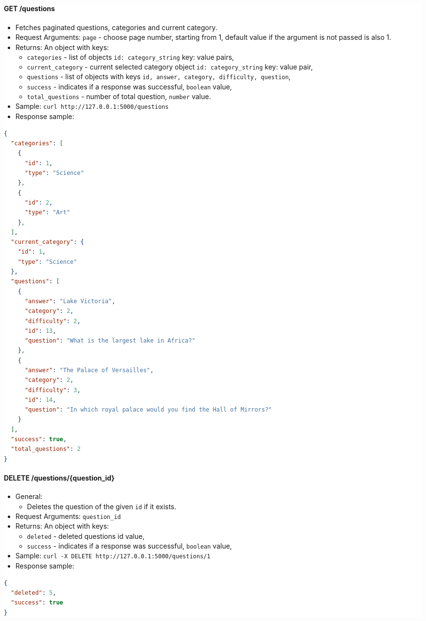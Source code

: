 #### GET /questions
- Fetches paginated questions, categories and current category.
- Request Arguments: `page` - choose page number, starting from 1, default value if the argument is not passed is also 1.
- Returns: An object with keys:
    - `categories` - list of objects `id: category_string` key: value pairs,
    - `current_category` - current selected category object `id: category_string` key: value pair,
    - `questions` - list of objects with keys `id, answer, category, difficulty, question`,
    - `success` - indicates if a response was successful, `boolean` value,
    - `total_questions` - number of total question, `number` value.
- Sample: `curl http://127.0.0.1:5000/questions`
- Response sample:
```json
{
  "categories": [
    {
      "id": 1, 
      "type": "Science"
    }, 
    {
      "id": 2, 
      "type": "Art"
    }, 
  ], 
  "current_category": {
    "id": 1, 
    "type": "Science"
  }, 
  "questions": [
    {
      "answer": "Lake Victoria", 
      "category": 2, 
      "difficulty": 2, 
      "id": 13, 
      "question": "What is the largest lake in Africa?"
    }, 
    {
      "answer": "The Palace of Versailles", 
      "category": 2, 
      "difficulty": 3, 
      "id": 14, 
      "question": "In which royal palace would you find the Hall of Mirrors?"
    }
  ], 
  "success": true, 
  "total_questions": 2
}
```

#### DELETE /questions/{question_id}
- General:
    - Deletes the question of the given `id` if it exists.
- Request Arguments: `question_id`
- Returns: An object with keys:
    - `deleted` - deleted questions id value,
    - `success` - indicates if a response was successful, `boolean` value,
- Sample: `curl -X DELETE http://127.0.0.1:5000/questions/1`
- Response sample:
```json
{
  "deleted": 5, 
  "success": true
}
```